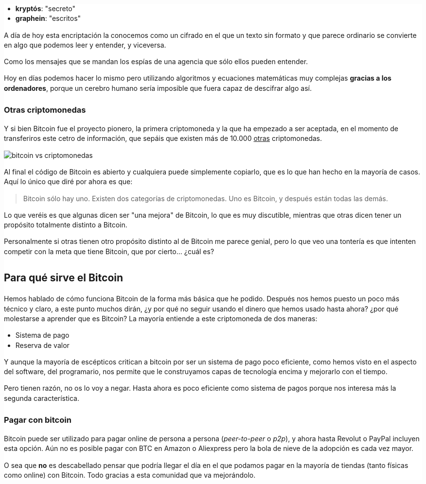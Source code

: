 - **kryptós**: "secreto"
- **graphein**: "escritos"

A día de hoy esta encriptación la conocemos como un cifrado en el que un texto sin formato y que parece ordinario se convierte en algo que podemos leer y entender, y viceversa.

Como los mensajes que se mandan los espías de una agencia que sólo ellos pueden entender.

Hoy en días podemos hacer lo mismo pero utilizando algoritmos y ecuaciones matemáticas muy complejas **gracias a los ordenadores**, porque un cerebro humano sería imposible que fuera capaz de descifrar algo así.

### Otras criptomonedas

Y si bien Bitcoin fue el proyecto pionero, la primera criptomoneda y la que ha empezado a ser aceptada, en el momento de transferiros este cetro de información, que sepáis que existen más de 10.000 [otras](https://blockspot.io/coin/) criptomonedas.

![bitcoin vs criptomonedas](./wp-content/uploads/2021/02bitcoin-vs-criptomonedas.jpg)

Al final el código de Bitcoin es abierto y cualquiera puede simplemente copiarlo, que es lo que han hecho en la mayoría de casos. Aquí lo único que diré por ahora es que:

> Bitcoin sólo hay uno. Existen dos categorías de criptomonedas. Uno es Bitcoin, y después están todas las demás.

Lo que veréis es que algunas dicen ser "una mejora" de Bitcoin, lo que es muy discutible, mientras que otras dicen tener un propósito totalmente distinto a Bitcoin.

Personalmente si otras tienen otro propósito distinto al de Bitcoin me parece genial, pero lo que veo una tontería es que intenten competir con la meta que tiene Bitcoin, que por cierto... ¿cuál es?

## Para qué sirve el Bitcoin

Hemos hablado de cómo funciona Bitcoin de la forma más básica que he podido. Después nos hemos puesto un poco más técnico y claro, a este punto muchos dirán, ¿y por qué no seguir usando el dinero que hemos usado hasta ahora? ¿por qué molestarse a aprender que es Bitcoin? La mayoría entiende a este criptomoneda de dos maneras:

- Sistema de pago
- Reserva de valor

Y aunque la mayoría de escépticos critican a bitcoin por ser un sistema de pago poco eficiente, como hemos visto en el aspecto del software, del programario, nos permite que le construyamos capas de tecnología encima y mejorarlo con el tiempo.

Pero tienen razón, no os lo voy a negar. Hasta ahora es poco eficiente como sistema de pagos porque nos interesa más la segunda característica.

### Pagar con bitcoin

Bitcoin puede ser utilizado para pagar online de persona a persona (_peer-to-peer_ o _p2p_), y ahora hasta Revolut o PayPal incluyen esta opción. Aún no es posible pagar con BTC en Amazon o Aliexpress pero la bola de nieve de la adopción es cada vez mayor.

O sea que **no** es descabellado pensar que podría llegar el día en el que podamos pagar en la mayoría de tiendas (tanto físicas como online) con Bitcoin. Todo gracias a esta comunidad que va mejorándolo.
